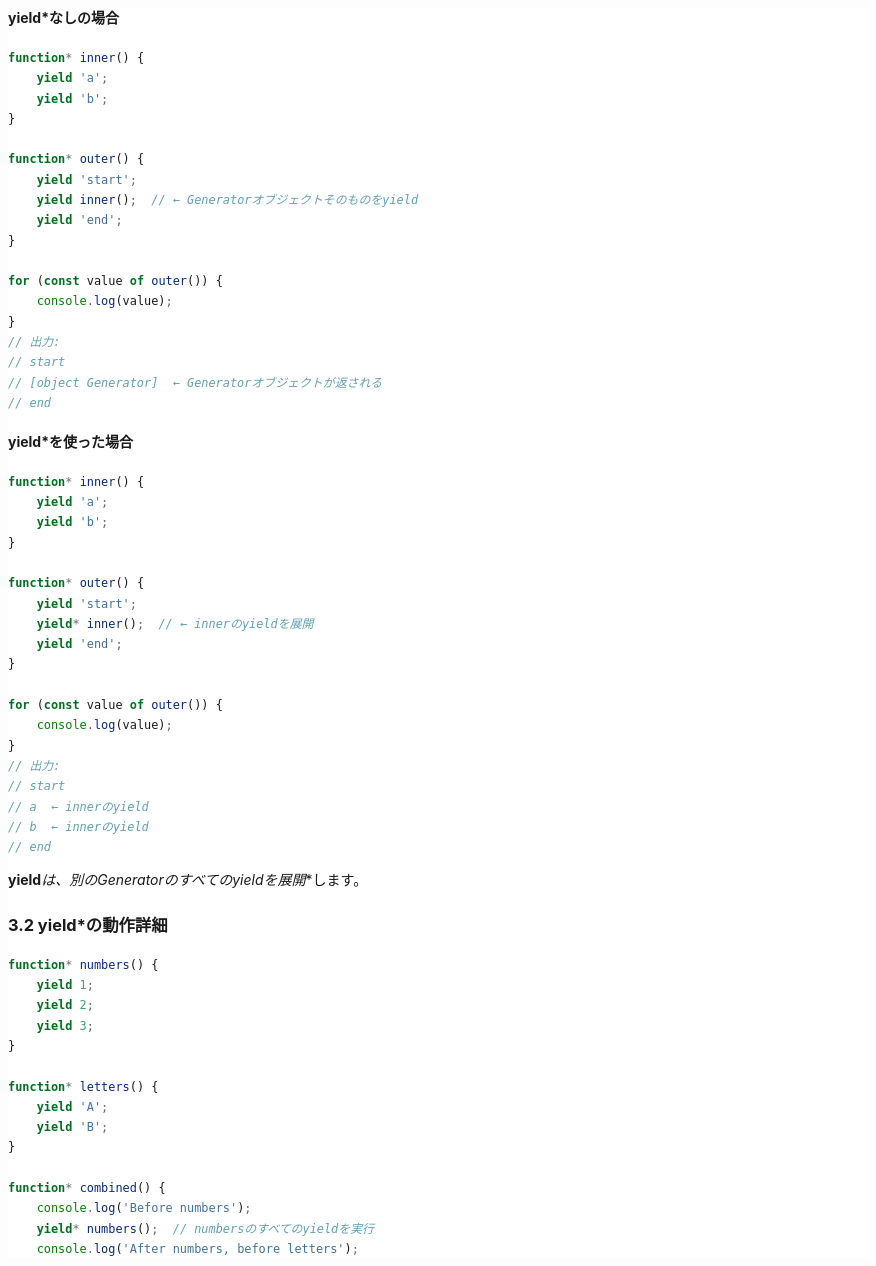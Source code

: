 #### yield*なしの場合
```javascript
function* inner() {
    yield 'a';
    yield 'b';
}

function* outer() {
    yield 'start';
    yield inner();  // ← Generatorオブジェクトそのものをyield
    yield 'end';
}

for (const value of outer()) {
    console.log(value);
}
// 出力:
// start
// [object Generator]  ← Generatorオブジェクトが返される
// end
```

#### yield*を使った場合
```javascript
function* inner() {
    yield 'a';
    yield 'b';
}

function* outer() {
    yield 'start';
    yield* inner();  // ← innerのyieldを展開
    yield 'end';
}

for (const value of outer()) {
    console.log(value);
}
// 出力:
// start
// a  ← innerのyield
// b  ← innerのyield
// end
```

**yield***は、別のGeneratorの**すべてのyieldを展開**します。

### 3.2 yield*の動作詳細

```javascript
function* numbers() {
    yield 1;
    yield 2;
    yield 3;
}

function* letters() {
    yield 'A';
    yield 'B';
}

function* combined() {
    console.log('Before numbers');
    yield* numbers();  // numbersのすべてのyieldを実行
    console.log('After numbers, before letters');
```